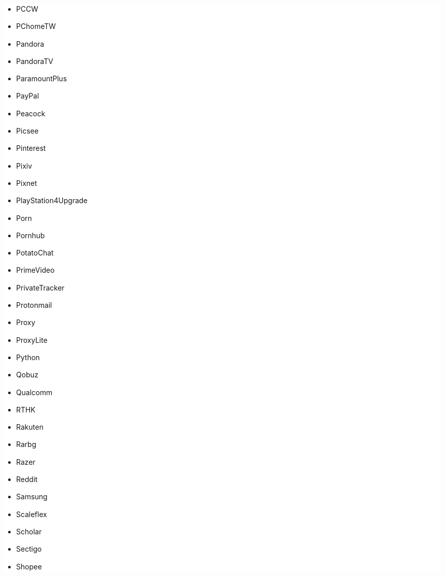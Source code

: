 - PCCW

- PChomeTW

- Pandora

- PandoraTV

- ParamountPlus

- PayPal

- Peacock

- Picsee

- Pinterest

- Pixiv

- Pixnet

- PlayStation4Upgrade

- Porn

- Pornhub

- PotatoChat

- PrimeVideo

- PrivateTracker

- Protonmail

- Proxy

- ProxyLite

- Python

- Qobuz

- Qualcomm

- RTHK

- Rakuten

- Rarbg

- Razer

- Reddit

- Samsung

- Scaleflex

- Scholar

- Sectigo

- Shopee
